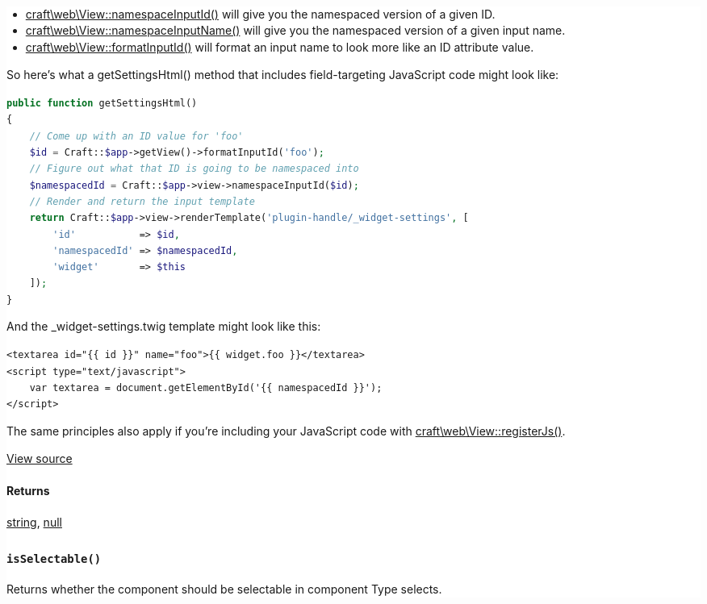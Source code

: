 - [craft\web\View::namespaceInputId()](craft-web-view.md#method-namespaceinputid) will give you the namespaced version of a given ID.
- [craft\web\View::namespaceInputName()](craft-web-view.md#method-namespaceinputname) will give you the namespaced version of a given input name.
- [craft\web\View::formatInputId()](craft-web-view.md#method-formatinputid) will format an input name to look more like an ID attribute value.

So here’s what a getSettingsHtml() method that includes field-targeting JavaScript code might look like:

```php
public function getSettingsHtml()
{
    // Come up with an ID value for 'foo'
    $id = Craft::$app->getView()->formatInputId('foo');
    // Figure out what that ID is going to be namespaced into
    $namespacedId = Craft::$app->view->namespaceInputId($id);
    // Render and return the input template
    return Craft::$app->view->renderTemplate('plugin-handle/_widget-settings', [
        'id'           => $id,
        'namespacedId' => $namespacedId,
        'widget'       => $this
    ]);
}
```

And the _widget-settings.twig template might look like this:

```twig
<textarea id="{{ id }}" name="foo">{{ widget.foo }}</textarea>
<script type="text/javascript">
    var textarea = document.getElementById('{{ namespacedId }}');
</script>
```

The same principles also apply if you’re including your JavaScript code with
[craft\web\View::registerJs()](craft-web-view.md#method-registerjs).


[View source](https://github.com/craftcms/cms/blob/master/src/base/SavableComponentInterface.php#L148)



#### Returns

[string](http://php.net/language.types.string), [null](http://php.net/language.types.null)



### `isSelectable()`





Returns whether the component should be selectable in component Type selects.



